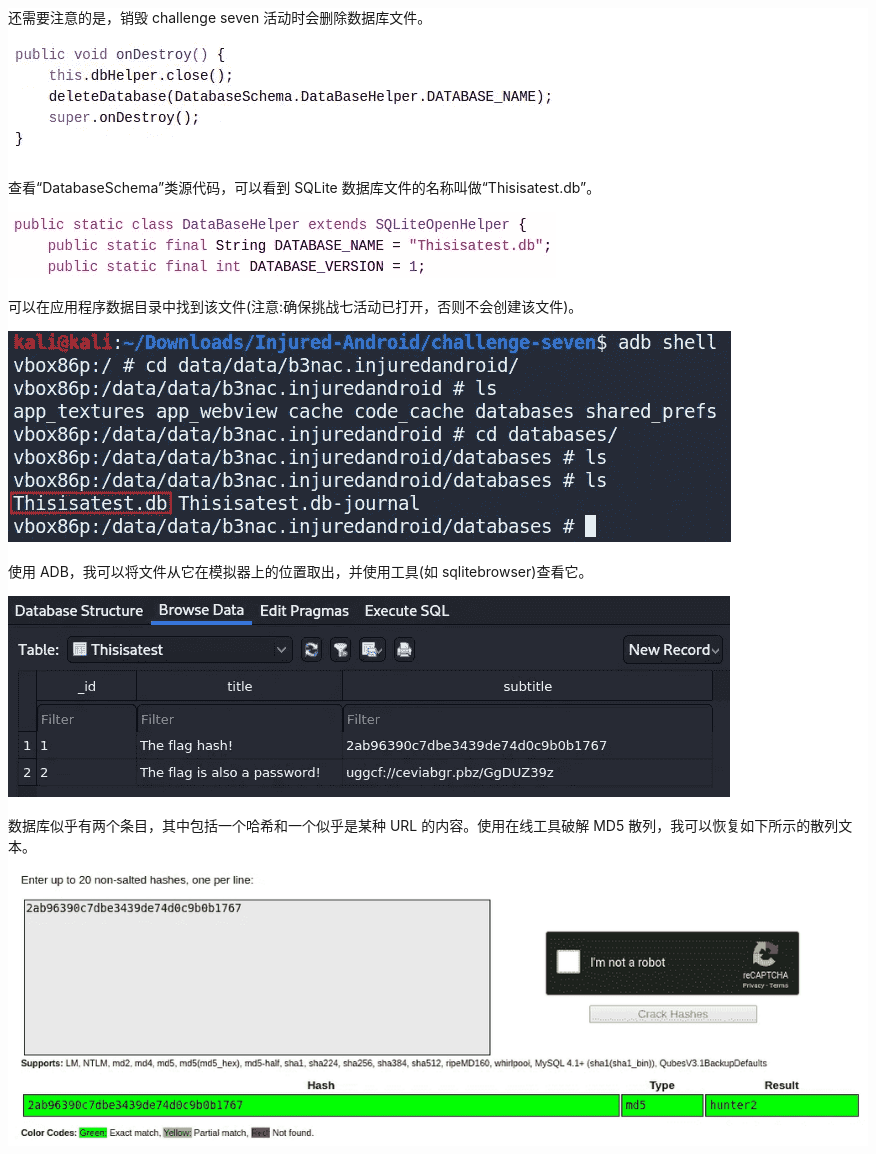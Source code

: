 还需要注意的是，销毁 challenge seven 活动时会删除数据库文件。

![](img/999b0f2a961594465dd988e7674fd3f0.png)

查看“DatabaseSchema”类源代码，可以看到 SQLite 数据库文件的名称叫做“Thisisatest.db”。

![](img/f60d592f0725e9c94061464a189adfc3.png)

可以在应用程序数据目录中找到该文件(注意:确保挑战七活动已打开，否则不会创建该文件)。

![](img/d12374b9708786bd2c5b0b33b6e5cf1e.png)

使用 ADB，我可以将文件从它在模拟器上的位置取出，并使用工具(如 sqlitebrowser)查看它。

![](img/a88f6fe98c18d38880f7d762d0df4120.png)

数据库似乎有两个条目，其中包括一个哈希和一个似乎是某种 URL 的内容。使用在线工具破解 MD5 散列，我可以恢复如下所示的散列文本。

![](img/836cea513c8a2916e927f653de1c02c7.png)
